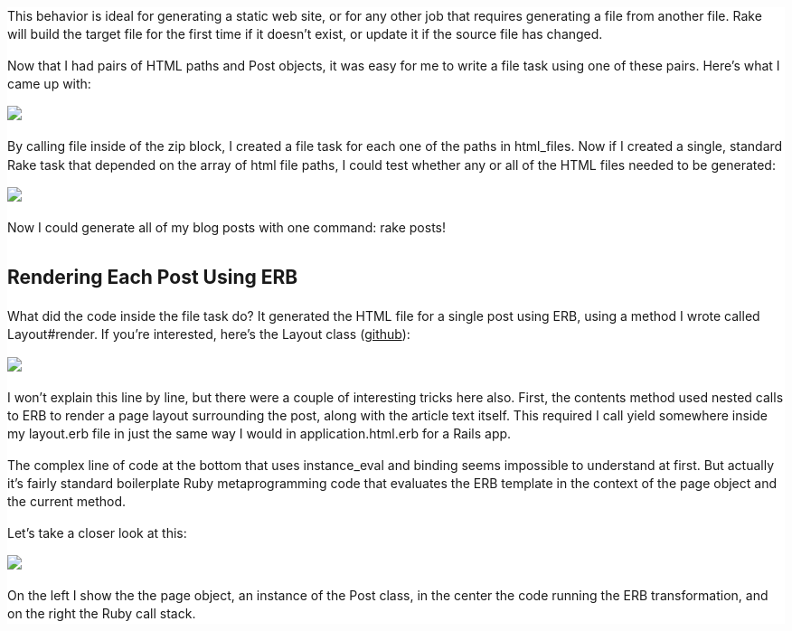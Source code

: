 This behavior is ideal for generating a static web site, or for any other job
that requires generating a file from another file. Rake will build the target
file for the first time if it doesn’t exist, or update it if the source file
has changed.

Now that I had pairs of HTML paths and <span class="code">Post</span> objects,
it was easy for me to write a file task using one of these pairs. Here’s what I
came up with:

<img src="http://patshaughnessy.net/assets/2015/1/8/file-task.png"/>

By calling <span class="code">file</span> inside of the <span class="code">zip</span> block, I created a file task for each one
of the paths in <span class="code">html_files</span>. Now if I created a single, standard Rake task that
depended on the array of html file paths, I could test whether any or all of the
HTML files needed to be generated:

<img src="http://patshaughnessy.net/assets/2015/1/8/rake-posts.png"/>

Now I could generate all of my blog posts with one command: <span class="code">rake posts</span>!

## Rendering Each Post Using ERB

What did the code inside the file task do? It generated the HTML file for a
single post using <span class="code">ERB</span>, using a method I wrote called <span class="code">Layout#render</span>. If you’re
interested, here’s the <span class="code">Layout</span> class ([github](https://github.com/patshaughnessy/patshaughnessy.github.io/blob/master/lib/layout.rb)):

<img src="http://patshaughnessy.net/assets/2015/1/8/layout.png"/>

I won’t explain this line by line, but there were a couple of interesting tricks
here also. First, the <span class="code">contents</span> method used nested calls to
ERB to render a page layout surrounding the post, along
with the article text itself. This required I call <span
class="code">yield</span> somewhere inside my <span class="code">layout.erb</span> file in just the same
way I would in <span class="code">application.html.erb</span> for a Rails app.

The complex line of code at the bottom that uses <span class="code">instance_eval</span> and
<span class="code">binding</span> seems impossible to understand at first. But actually it’s fairly
standard boilerplate Ruby metaprogramming code that evaluates the ERB template
in the context of the <span class="code">page</span> object and the current method.

Let’s take a closer look at this:

<img src="http://patshaughnessy.net/assets/2015/1/8/metaprogramming.png"/>

On the left I show the the <span class="code">page</span> object, an instance of the <span class="code">Post</span> class, in the
center the code running the ERB transformation, and on the right the Ruby call
stack.
